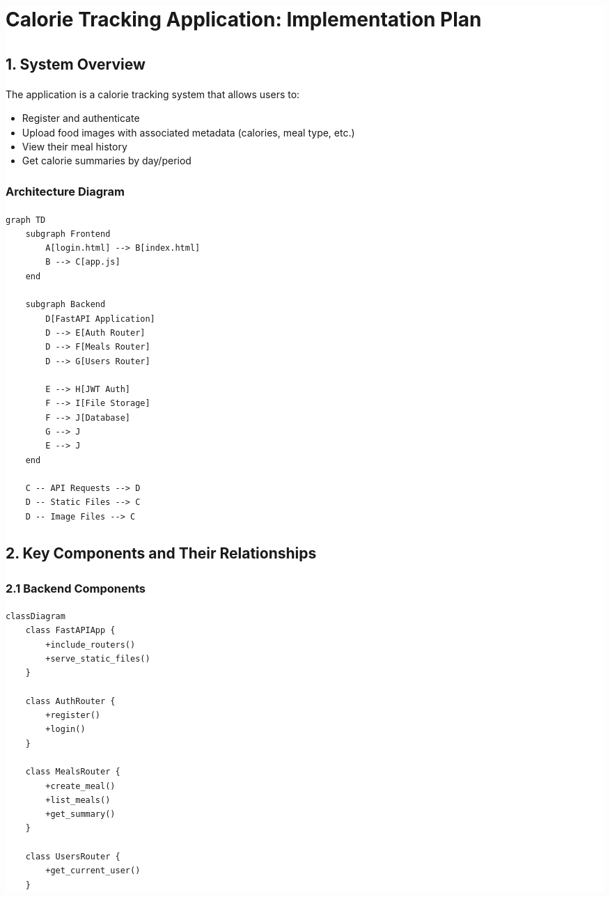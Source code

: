 # Calorie Tracking Application: Implementation Plan

## 1. System Overview

The application is a calorie tracking system that allows users to:
- Register and authenticate
- Upload food images with associated metadata (calories, meal type, etc.)
- View their meal history
- Get calorie summaries by day/period

### Architecture Diagram

```mermaid
graph TD
    subgraph Frontend
        A[login.html] --> B[index.html]
        B --> C[app.js]
    end
    
    subgraph Backend
        D[FastAPI Application]
        D --> E[Auth Router]
        D --> F[Meals Router]
        D --> G[Users Router]
        
        E --> H[JWT Auth]
        F --> I[File Storage]
        F --> J[Database]
        G --> J
        E --> J
    end
    
    C -- API Requests --> D
    D -- Static Files --> C
    D -- Image Files --> C
```

## 2. Key Components and Their Relationships

### 2.1 Backend Components

```mermaid
classDiagram
    class FastAPIApp {
        +include_routers()
        +serve_static_files()
    }
    
    class AuthRouter {
        +register()
        +login()
    }
    
    class MealsRouter {
        +create_meal()
        +list_meals()
        +get_summary()
    }
    
    class UsersRouter {
        +get_current_user()
    }
```